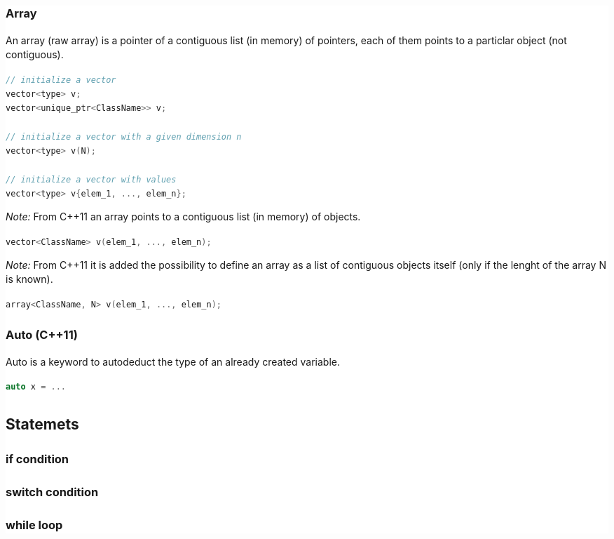 
### Array

An array (raw array) is a pointer of a contiguous list (in memory) of pointers, each of them points to a particlar object (not contiguous).

```cpp
// initialize a vector
vector<type> v;
vector<unique_ptr<ClassName>> v;

// initialize a vector with a given dimension n
vector<type> v(N);

// initialize a vector with values
vector<type> v{elem_1, ..., elem_n};
```

*Note:* From C++11 an array points to a contiguous list (in memory) of objects.
```cpp
vector<ClassName> v(elem_1, ..., elem_n);
```

*Note:* From C++11 it is added the possibility to define an array as a list of contiguous objects itself (only if the lenght of the array N is known).
```cpp
array<ClassName, N> v(elem_1, ..., elem_n);
```




### Auto (C++11)
Auto is a keyword to autodeduct the type of an already created variable.

```cpp
auto x = ...
```


## Statemets

### if condition

```cpp

```


### switch condition

```cpp

```


### while loop
